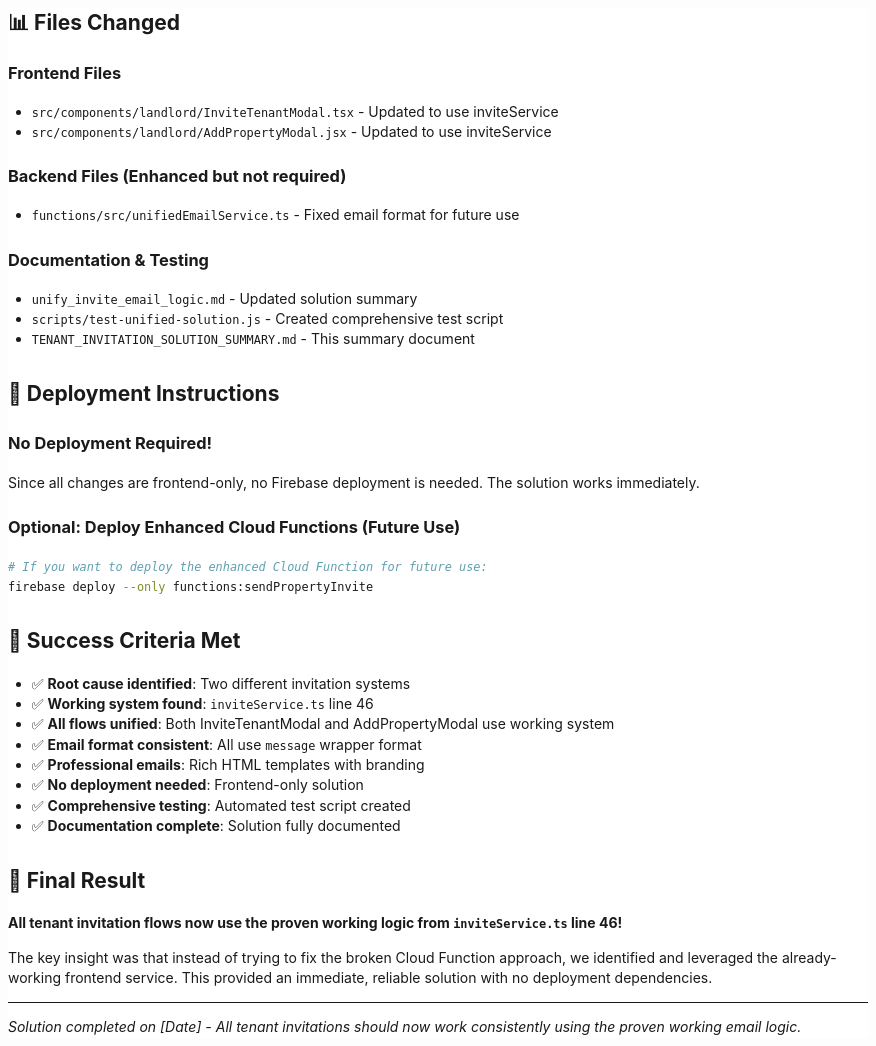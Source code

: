 ## 📊 Files Changed

### Frontend Files
- `src/components/landlord/InviteTenantModal.tsx` - Updated to use inviteService
- `src/components/landlord/AddPropertyModal.jsx` - Updated to use inviteService

### Backend Files (Enhanced but not required)
- `functions/src/unifiedEmailService.ts` - Fixed email format for future use

### Documentation & Testing
- `unify_invite_email_logic.md` - Updated solution summary
- `scripts/test-unified-solution.js` - Created comprehensive test script
- `TENANT_INVITATION_SOLUTION_SUMMARY.md` - This summary document

## 🚀 Deployment Instructions

### No Deployment Required!
Since all changes are frontend-only, no Firebase deployment is needed. The solution works immediately.

### Optional: Deploy Enhanced Cloud Functions (Future Use)
```bash
# If you want to deploy the enhanced Cloud Function for future use:
firebase deploy --only functions:sendPropertyInvite
```

## 🎉 Success Criteria Met

- ✅ **Root cause identified**: Two different invitation systems
- ✅ **Working system found**: `inviteService.ts` line 46 
- ✅ **All flows unified**: Both InviteTenantModal and AddPropertyModal use working system
- ✅ **Email format consistent**: All use `message` wrapper format
- ✅ **Professional emails**: Rich HTML templates with branding
- ✅ **No deployment needed**: Frontend-only solution
- ✅ **Comprehensive testing**: Automated test script created
- ✅ **Documentation complete**: Solution fully documented

## 🎯 Final Result

**All tenant invitation flows now use the proven working logic from `inviteService.ts` line 46!**

The key insight was that instead of trying to fix the broken Cloud Function approach, we identified and leveraged the already-working frontend service. This provided an immediate, reliable solution with no deployment dependencies.

---

*Solution completed on [Date] - All tenant invitations should now work consistently using the proven working email logic.* 